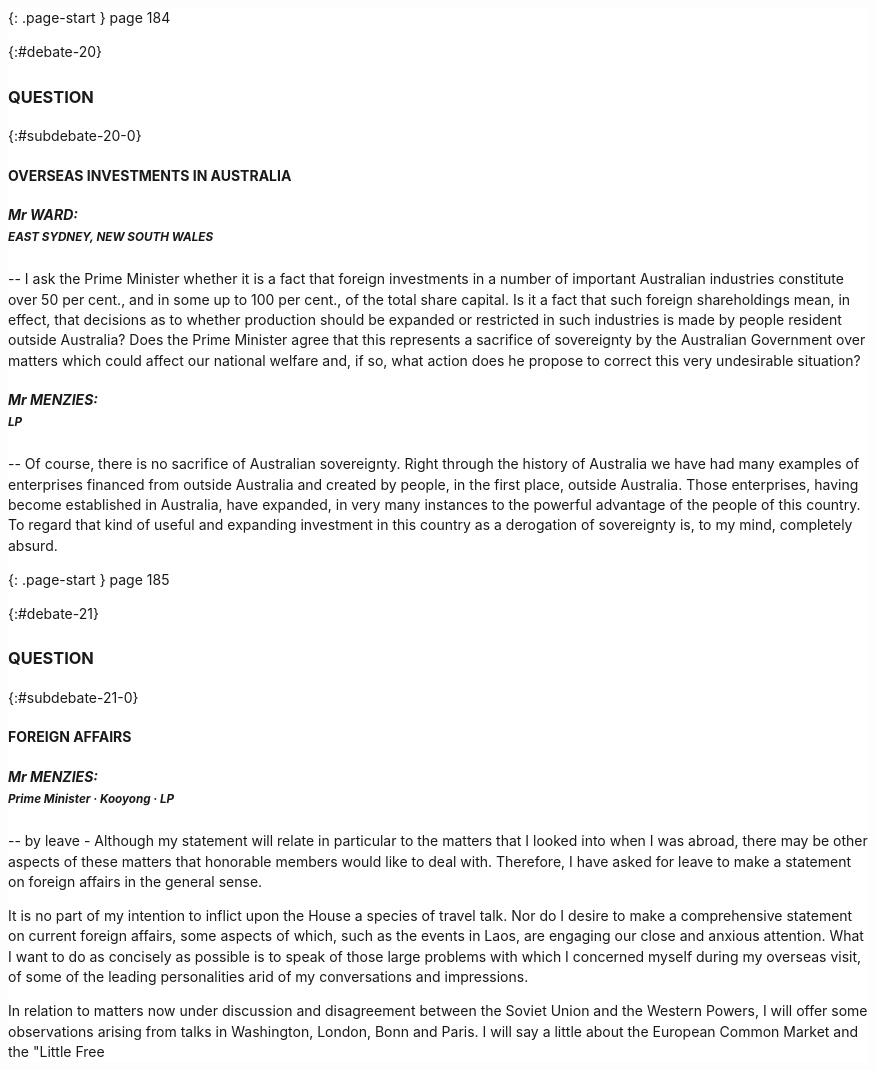 {: .page-start }
page 184

{:#debate-20}
### QUESTION

{:#subdebate-20-0}
#### OVERSEAS INVESTMENTS IN AUSTRALIA

##### Mr WARD:<br><small class="text-muted">EAST SYDNEY, NEW SOUTH WALES</small>

-- I ask the Prime Minister whether it is a fact that foreign investments in a number of important Australian industries constitute over 50 per cent., and in some up to 100 per cent., of the total share capital. Is it a fact that such foreign shareholdings mean, in effect, that decisions as to whether production should be expanded or restricted in such industries is made by people resident outside Australia? Does the Prime Minister agree that this represents a sacrifice of sovereignty by the Australian Government over matters which could affect our national welfare and, if so, what action does he propose to correct this very undesirable situation? 

##### Mr MENZIES:<br><small class="text-muted">LP</small>

-- Of course, there is no sacrifice of Australian sovereignty. Right through the history of Australia we have had many examples of enterprises financed from outside Australia and created by people, in the first place, outside Australia. Those enterprises, having become established in Australia, have expanded, in very many instances to the powerful advantage of the people of this country. To regard that kind of useful and expanding investment in this country as a derogation of sovereignty is, to my mind, completely absurd. 

{: .page-start }
page 185

{:#debate-21}
### QUESTION

{:#subdebate-21-0}
#### FOREIGN AFFAIRS

##### Mr MENZIES:<br><small class="text-muted">Prime Minister &middot; Kooyong &middot; LP</small>

-- by leave - Although my statement will relate in particular to the matters that I looked into when I was abroad, there may be other aspects of these matters that honorable members would like to deal with. Therefore, I have asked for leave to make a statement on foreign affairs in the general sense. 

It is no part of my intention to inflict upon the House a species of travel talk. Nor do I desire to make a comprehensive statement on current foreign affairs, some aspects of which, such as the events in Laos, are engaging our close and anxious attention. What I want to do as concisely as possible is to speak of those large problems with which I concerned myself during my overseas visit, of some of the leading personalities arid of my conversations and impressions. 

In relation to matters now under discussion and disagreement between the Soviet Union and the Western Powers, I will offer some observations arising from talks in Washington, London, Bonn and Paris. I will say a little about the European Common Market and the "Little Free 
